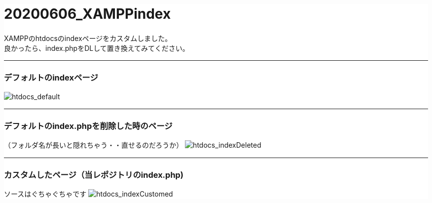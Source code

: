 # 20200606_XAMPPindex

XAMPPのhtdocsのindexページをカスタムしました。  
良かったら、index.phpをDLして置き換えてみてください。  
    
___
### デフォルトのindexページ
<img width="1440" alt="htdocs_default" src="https://user-images.githubusercontent.com/54406987/83898703-3dac7e80-a792-11ea-8554-1f081ae52c04.png">
  
___
### デフォルトのindex.phpを削除した時のページ
（フォルダ名が長いと隠れちゃう・・直せるのだろうか）
<img width="1440" alt="htdocs_indexDeleted" src="https://user-images.githubusercontent.com/54406987/83898728-443af600-a792-11ea-955c-92c9f41abcc5.png">
  
  
___
### カスタムしたページ（当レポジトリのindex.php)
ソースはぐちゃぐちゃです
<img width="1440" alt="htdocs_indexCustomed" src="https://user-images.githubusercontent.com/54406987/83898736-456c2300-a792-11ea-99ac-925cd3a00891.png">
